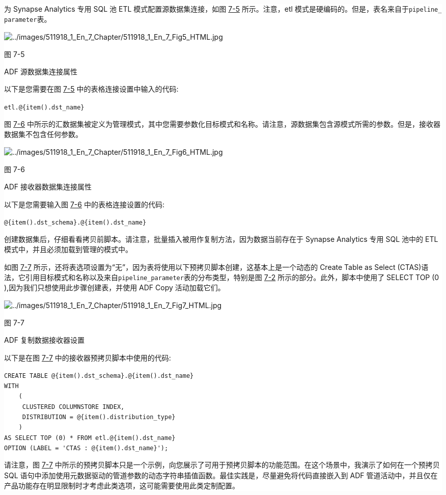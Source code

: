 为 Synapse Analytics 专用 SQL 池 ETL 模式配置源数据集连接，如图 [7-5](#Fig5) 所示。注意，etl 模式是硬编码的。但是，表名来自于`pipeline_parameter`表。

![../images/511918_1_En_7_Chapter/511918_1_En_7_Fig5_HTML.jpg](../images/511918_1_En_7_Chapter/511918_1_En_7_Fig5_HTML.jpg)

图 7-5

ADF 源数据集连接属性

以下是您需要在图 [7-5](#Fig5) 中的表格连接设置中输入的代码:

```
etl.@{item().dst_name}

```

图 [7-6](#Fig6) 中所示的汇数据集被定义为管理模式，其中您需要参数化目标模式和名称。请注意，源数据集包含源模式所需的参数。但是，接收器数据集不包含任何参数。

![../images/511918_1_En_7_Chapter/511918_1_En_7_Fig6_HTML.jpg](../images/511918_1_En_7_Chapter/511918_1_En_7_Fig6_HTML.jpg)

图 7-6

ADF 接收器数据集连接属性

以下是您需要输入图 [7-6](#Fig6) 中的表格连接设置的代码:

```
@{item().dst_schema}.@{item().dst_name}

```

创建数据集后，仔细看看拷贝前脚本。请注意，批量插入被用作复制方法，因为数据当前存在于 Synapse Analytics 专用 SQL 池中的 ETL 模式中，并且必须加载到管理的模式中。

如图 [7-7](#Fig7) 所示，还将表选项设置为“无”，因为表将使用以下预拷贝脚本创建，这基本上是一个动态的 Create Table as Select (CTAS)语法，它引用目标模式和名称以及来自`pipeline_parameter`表的分布类型，特别是图 [7-2](#Fig2) 所示的部分。此外，脚本中使用了 SELECT TOP (0 ),因为我们只想使用此步骤创建表，并使用 ADF Copy 活动加载它们。

![../images/511918_1_En_7_Chapter/511918_1_En_7_Fig7_HTML.jpg](../images/511918_1_En_7_Chapter/511918_1_En_7_Fig7_HTML.jpg)

图 7-7

ADF 复制数据接收器设置

以下是在图 [7-7](#Fig7) 中的接收器预拷贝脚本中使用的代码:

```
CREATE TABLE @{item().dst_schema}.@{item().dst_name}
WITH
    (
     CLUSTERED COLUMNSTORE INDEX,
     DISTRIBUTION = @{item().distribution_type}
    )
AS SELECT TOP (0) * FROM etl.@{item().dst_name}
OPTION (LABEL = 'CTAS : @{item().dst_name}');

```

请注意，图 [7-7](#Fig7) 中所示的预拷贝脚本只是一个示例，向您展示了可用于预拷贝脚本的功能范围。在这个场景中，我演示了如何在一个预拷贝 SQL 语句中添加使用元数据驱动的管道参数的动态字符串插值函数。最佳实践是，尽量避免将代码直接嵌入到 ADF 管道活动中，并且仅在产品功能存在明显限制时才考虑此类选项，这可能需要使用此类定制配置。

